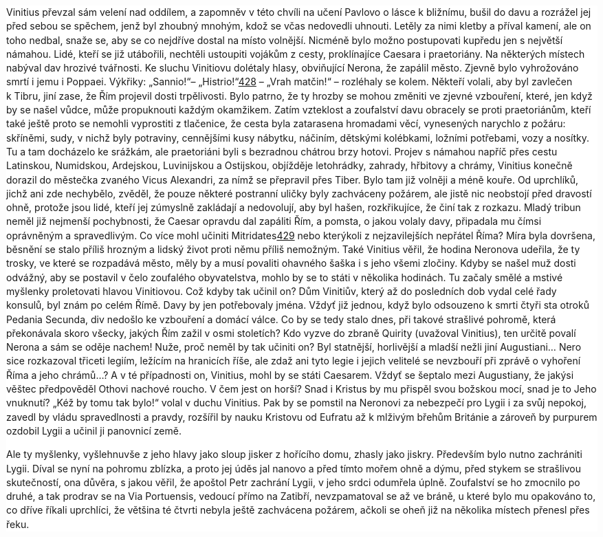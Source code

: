 Vinitius převzal sám velení nad oddílem, a zapomněv v této chvíli na učení Pavlovo o lásce k bližnímu, bušil do davu a rozrážel jej před sebou se spěchem, jenž byl zhoubný mnohým, kdož se včas nedovedli uhnouti. Letěly za nimi kletby a příval kamení, ale on toho nedbal, snaže se, aby se co nejdříve dostal na místo volnější. Nicméně bylo možno postupovati kupředu jen s největší námahou. Lidé, kteří se již utábořili, nechtěli ustoupiti vojákům z cesty, proklínajíce Caesara i praetoriány. Na některých místech nabýval dav hrozivé tvářnosti. Ke sluchu Vinitiovu dolétaly hlasy, obviňující Nerona, že zapálil město. Zjevně bylo vyhrožováno smrtí i jemu i Poppaei. Výkřiky: „Sannio!“– „Histrio!“[428](#footnote-19288-428) – „Vrah matčin!“ – rozléhaly se kolem. Někteří volali, aby byl zavlečen k Tibru, jiní zase, že Řím projevil dosti trpělivosti. Bylo patrno, že ty hrozby se mohou změniti ve zjevné vzbouření, které, jen když by se našel vůdce, může propuknouti každým okamžikem. Zatím vzteklost a zoufalství davu obracely se proti praetoriánům, kteří také ještě proto se nemohli vyprostiti z tlačenice, že cesta byla zatarasena hromadami věcí, vynesených narychlo z požáru: skříněmi, sudy, v nichž byly potraviny, cennějšími kusy nábytku, náčiním, dětskými kolébkami, ložními potřebami, vozy a nosítky. Tu a tam docházelo ke srážkám, ale praetoriáni byli s bezradnou chátrou brzy hotovi. Projev s námahou napříč přes cestu Latinskou, Numidskou, Ardejskou, Luvinijskou a Ostijskou, objížděje letohrádky, zahrady, hřbitovy a chrámy, Vinitius konečně dorazil do městečka zvaného Vicus Alexandri, za nímž se přepravil přes Tiber. Bylo tam již volněji a méně kouře. Od uprchlíků, jichž ani zde nechybělo, zvěděl, že pouze některé postranní uličky byly zachváceny požárem, ale jistě nic neobstojí před dravostí ohně, protože jsou lidé, kteří jej zúmyslně zakládají a nedovolují, aby byl hašen, rozkřikujíce, že činí tak z rozkazu. Mladý tribun neměl již nejmenší pochybnosti, že Caesar opravdu dal zapáliti Řím, a pomsta, o jakou volaly davy, připadala mu čímsi oprávněným a spravedlivým. Co více mohl učiniti Mitridates[429](#footnote-19288-429) nebo kterýkoli z nejzavilejších nepřátel Říma? Míra byla dovršena, běsnění se stalo příliš hrozným a lidský život proti němu příliš nemožným. Také Vinitius věřil, že hodina Neronova udeřila, že ty trosky, ve které se rozpadává město, měly by a musí povaliti ohavného šaška i s jeho všemi zločiny. Kdyby se našel muž dosti odvážný, aby se postavil v čelo zoufalého obyvatelstva, mohlo by se to státi v několika hodinách. Tu začaly smělé a mstivé myšlenky proletovati hlavou Vinitiovou. Což kdyby tak učinil on? Dům Vinitiův, který až do posledních dob vydal celé řady konsulů, byl znám po celém Římě. Davy by jen potřebovaly jména. Vždyť již jednou, když bylo odsouzeno k smrti čtyři sta otroků Pedania Secunda, div nedošlo ke vzbouření a domácí válce. Co by se tedy stalo dnes, při takové strašlivé pohromě, která překonávala skoro všecky, jakých Řím zažil v osmi stoletích? Kdo vyzve do zbraně Quirity (uvažoval Vinitius), ten určitě povalí Nerona a sám se oděje nachem! Nuže, proč neměl by tak učiniti on? Byl statnější, horlivější a mladší nežli jiní Augustiani… Nero sice rozkazoval třiceti legiím, ležícím na hranicích říše, ale zdaž ani tyto legie i jejich velitelé se nevzbouří při zprávě o vyhoření Říma a jeho chrámů…? A v té případnosti on, Vinitius, mohl by se státi Caesarem. Vždyť se šeptalo mezi Augustiany, že jakýsi věštec předpověděl Othovi nachové roucho. V čem jest on horší? Snad i Kristus by mu přispěl svou božskou mocí, snad je to Jeho vnuknutí? „Kéž by tomu tak bylo!“ volal v duchu Vinitius. Pak by se pomstil na Neronovi za nebezpečí pro Lygii i za svůj nepokoj, zavedl by vládu spravedlnosti a pravdy, rozšířil by nauku Kristovu od Eufratu až k mlživým břehům Británie a zároveň by purpurem ozdobil Lygii a učinil ji panovnicí země.

Ale ty myšlenky, vyšlehnuvše z jeho hlavy jako sloup jisker z hořícího domu, zhasly jako jiskry. Především bylo nutno zachrániti Lygii. Díval se nyní na pohromu zblízka, a proto jej úděs jal nanovo a před tímto mořem ohně a dýmu, před stykem se strašlivou skutečností, ona důvěra, s jakou věřil, že apoštol Petr zachrání Lygii, v jeho srdci odumřela úplně. Zoufalství se ho zmocnilo po druhé, a tak prodrav se na Via Portuensis, vedoucí přímo na Zatibří, nevzpamatoval se až ve bráně, u které bylo mu opakováno to, co dříve říkali uprchlíci, že většina té čtvrti nebyla ještě zachvácena požárem, ačkoli se oheň již na několika místech přenesl přes řeku.
